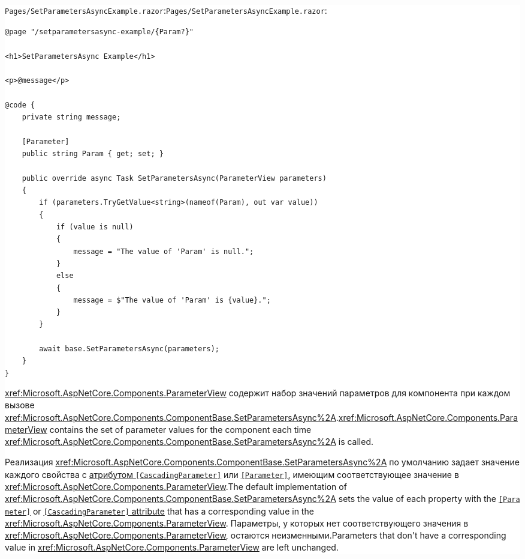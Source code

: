 <span data-ttu-id="a482f-143">`Pages/SetParametersAsyncExample.razor`:</span><span class="sxs-lookup"><span data-stu-id="a482f-143">`Pages/SetParametersAsyncExample.razor`:</span></span>

```razor
@page "/setparametersasync-example/{Param?}"

<h1>SetParametersAsync Example</h1>

<p>@message</p>

@code {
    private string message;

    [Parameter]
    public string Param { get; set; }

    public override async Task SetParametersAsync(ParameterView parameters)
    {
        if (parameters.TryGetValue<string>(nameof(Param), out var value))
        {
            if (value is null)
            {
                message = "The value of 'Param' is null.";
            }
            else
            {
                message = $"The value of 'Param' is {value}.";
            }
        }

        await base.SetParametersAsync(parameters);
    }
}
```

<span data-ttu-id="a482f-144"><xref:Microsoft.AspNetCore.Components.ParameterView> содержит набор значений параметров для компонента при каждом вызове <xref:Microsoft.AspNetCore.Components.ComponentBase.SetParametersAsync%2A>.</span><span class="sxs-lookup"><span data-stu-id="a482f-144"><xref:Microsoft.AspNetCore.Components.ParameterView> contains the set of parameter values for the component each time <xref:Microsoft.AspNetCore.Components.ComponentBase.SetParametersAsync%2A> is called.</span></span>

<span data-ttu-id="a482f-145">Реализация <xref:Microsoft.AspNetCore.Components.ComponentBase.SetParametersAsync%2A> по умолчанию задает значение каждого свойства с [атрибутом `[CascadingParameter]`](xref:Microsoft.AspNetCore.Components.CascadingParameterAttribute) или [`[Parameter]`](xref:Microsoft.AspNetCore.Components.ParameterAttribute), имеющим соответствующее значение в <xref:Microsoft.AspNetCore.Components.ParameterView>.</span><span class="sxs-lookup"><span data-stu-id="a482f-145">The default implementation of <xref:Microsoft.AspNetCore.Components.ComponentBase.SetParametersAsync%2A> sets the value of each property with the [`[Parameter]`](xref:Microsoft.AspNetCore.Components.ParameterAttribute) or [`[CascadingParameter]` attribute](xref:Microsoft.AspNetCore.Components.CascadingParameterAttribute) that has a corresponding value in the <xref:Microsoft.AspNetCore.Components.ParameterView>.</span></span> <span data-ttu-id="a482f-146">Параметры, у которых нет соответствующего значения в <xref:Microsoft.AspNetCore.Components.ParameterView>, остаются неизменными.</span><span class="sxs-lookup"><span data-stu-id="a482f-146">Parameters that don't have a corresponding value in <xref:Microsoft.AspNetCore.Components.ParameterView> are left unchanged.</span></span>
